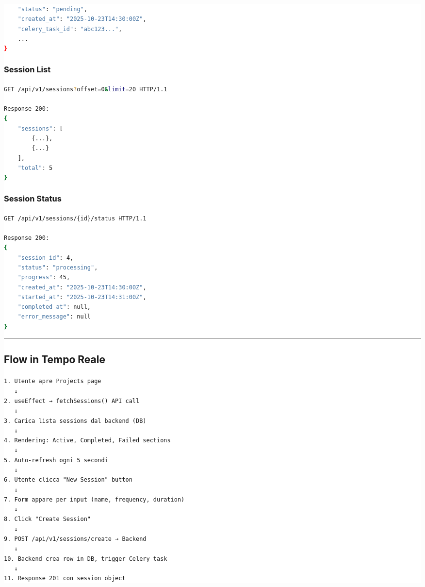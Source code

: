 ```bash
    "status": "pending",
    "created_at": "2025-10-23T14:30:00Z",
    "celery_task_id": "abc123...",
    ...
}
```

### Session List
```bash
GET /api/v1/sessions?offset=0&limit=20 HTTP/1.1

Response 200:
{
    "sessions": [
        {...},
        {...}
    ],
    "total": 5
}
```

### Session Status
```bash
GET /api/v1/sessions/{id}/status HTTP/1.1

Response 200:
{
    "session_id": 4,
    "status": "processing",
    "progress": 45,
    "created_at": "2025-10-23T14:30:00Z",
    "started_at": "2025-10-23T14:31:00Z",
    "completed_at": null,
    "error_message": null
}
```

---

## Flow in Tempo Reale

```
1. Utente apre Projects page
   ↓
2. useEffect → fetchSessions() API call
   ↓
3. Carica lista sessions dal backend (DB)
   ↓
4. Rendering: Active, Completed, Failed sections
   ↓
5. Auto-refresh ogni 5 secondi
   ↓
6. Utente clicca "New Session" button
   ↓
7. Form appare per input (name, frequency, duration)
   ↓
8. Click "Create Session"
   ↓
9. POST /api/v1/sessions/create → Backend
   ↓
10. Backend crea row in DB, trigger Celery task
   ↓
11. Response 201 con session object
```